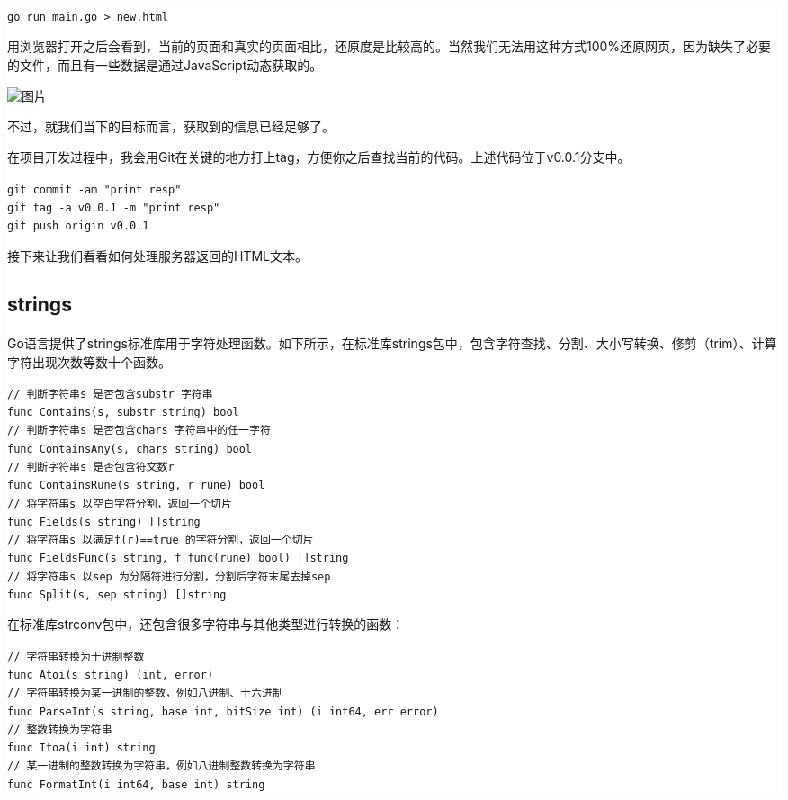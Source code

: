```plain
go run main.go > new.html

```

用浏览器打开之后会看到，当前的页面和真实的页面相比，还原度是比较高的。当然我们无法用这种方式100%还原网页，因为缺失了必要的文件，而且有一些数据是通过JavaScript动态获取的。

![图片](https://static001.geekbang.org/resource/image/2b/8d/2ba3ffd626699df88186d81f0f1ffc8d.png?wh=1920x979)

不过，就我们当下的目标而言，获取到的信息已经足够了。

在项目开发过程中，我会用Git在关键的地方打上tag，方便你之后查找当前的代码。上述代码位于v0.0.1分支中。

```plain
git commit -am "print resp"
git tag -a v0.0.1 -m "print resp"
git push origin v0.0.1

```

接下来让我们看看如何处理服务器返回的HTML文本。

## **strings**

Go语言提供了strings标准库用于字符处理函数。如下所示，在标准库strings包中，包含字符查找、分割、大小写转换、修剪（trim）、计算字符出现次数等数十个函数。

```plain
// 判断字符串s 是否包含substr 字符串
func Contains(s, substr string) bool
// 判断字符串s 是否包含chars 字符串中的任一字符
func ContainsAny(s, chars string) bool
// 判断字符串s 是否包含符文数r
func ContainsRune(s string, r rune) bool
// 将字符串s 以空白字符分割，返回一个切片
func Fields(s string) []string
// 将字符串s 以满足f(r)==true 的字符分割，返回一个切片
func FieldsFunc(s string, f func(rune) bool) []string
// 将字符串s 以sep 为分隔符进行分割，分割后字符末尾去掉sep
func Split(s, sep string) []string

```

在标准库strconv包中，还包含很多字符串与其他类型进行转换的函数：

```plain
// 字符串转换为十进制整数
func Atoi(s string) (int, error)
// 字符串转换为某一进制的整数，例如八进制、十六进制
func ParseInt(s string, base int, bitSize int) (i int64, err error)
// 整数转换为字符串
func Itoa(i int) string
// 某一进制的整数转换为字符串，例如八进制整数转换为字符串
func FormatInt(i int64, base int) string

```
